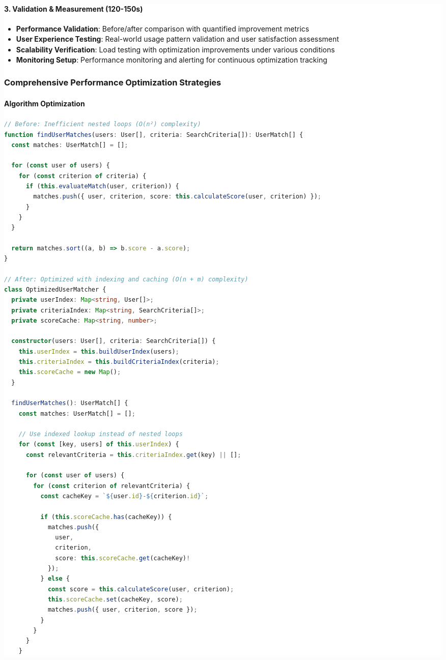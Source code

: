 #### 3. Validation & Measurement (120-150s)
- **Performance Validation**: Before/after comparison with quantified improvement metrics
- **User Experience Testing**: Real-world usage pattern validation and user satisfaction assessment
- **Scalability Verification**: Load testing with optimization improvements under various conditions
- **Monitoring Setup**: Performance monitoring and alerting for continuous optimization tracking

### Comprehensive Performance Optimization Strategies

#### Algorithm Optimization
```typescript
// Before: Inefficient nested loops (O(n²) complexity)
function findUserMatches(users: User[], criteria: SearchCriteria[]): UserMatch[] {
  const matches: UserMatch[] = [];
  
  for (const user of users) {
    for (const criterion of criteria) {
      if (this.evaluateMatch(user, criterion)) {
        matches.push({ user, criterion, score: this.calculateScore(user, criterion) });
      }
    }
  }
  
  return matches.sort((a, b) => b.score - a.score);
}

// After: Optimized with indexing and caching (O(n + m) complexity)
class OptimizedUserMatcher {
  private userIndex: Map<string, User[]>;
  private criteriaIndex: Map<string, SearchCriteria[]>;
  private scoreCache: Map<string, number>;
  
  constructor(users: User[], criteria: SearchCriteria[]) {
    this.userIndex = this.buildUserIndex(users);
    this.criteriaIndex = this.buildCriteriaIndex(criteria);
    this.scoreCache = new Map();
  }
  
  findUserMatches(): UserMatch[] {
    const matches: UserMatch[] = [];
    
    // Use indexed lookup instead of nested loops
    for (const [key, users] of this.userIndex) {
      const relevantCriteria = this.criteriaIndex.get(key) || [];
      
      for (const user of users) {
        for (const criterion of relevantCriteria) {
          const cacheKey = `${user.id}-${criterion.id}`;
          
          if (this.scoreCache.has(cacheKey)) {
            matches.push({
              user,
              criterion,
              score: this.scoreCache.get(cacheKey)!
            });
          } else {
            const score = this.calculateScore(user, criterion);
            this.scoreCache.set(cacheKey, score);
            matches.push({ user, criterion, score });
          }
        }
      }
    }
```